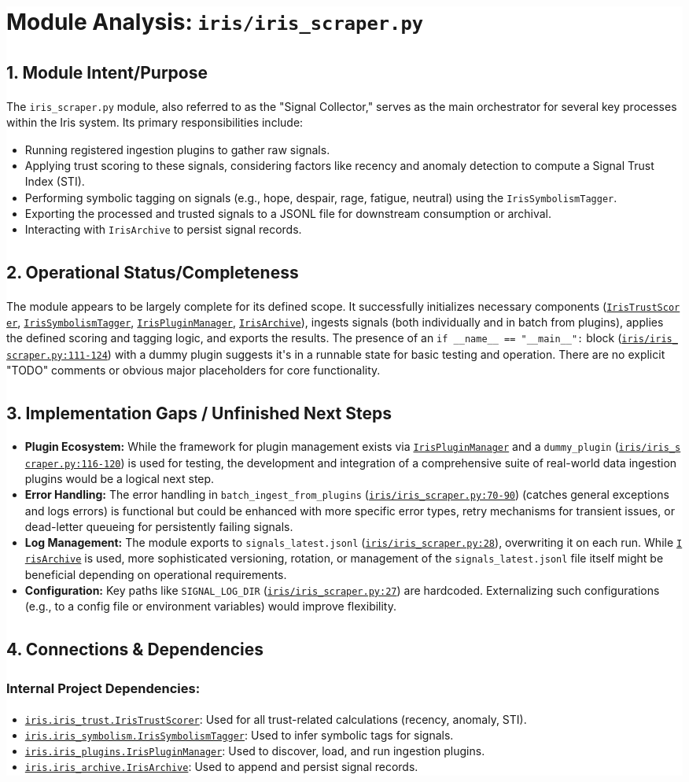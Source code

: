 # Module Analysis: `iris/iris_scraper.py`

## 1. Module Intent/Purpose

The `iris_scraper.py` module, also referred to as the "Signal Collector," serves as the main orchestrator for several key processes within the Iris system. Its primary responsibilities include:
*   Running registered ingestion plugins to gather raw signals.
*   Applying trust scoring to these signals, considering factors like recency and anomaly detection to compute a Signal Trust Index (STI).
*   Performing symbolic tagging on signals (e.g., hope, despair, rage, fatigue, neutral) using the `IrisSymbolismTagger`.
*   Exporting the processed and trusted signals to a JSONL file for downstream consumption or archival.
*   Interacting with `IrisArchive` to persist signal records.

## 2. Operational Status/Completeness

The module appears to be largely complete for its defined scope. It successfully initializes necessary components ([`IrisTrustScorer`](../../../iris/iris_trust.py:20), [`IrisSymbolismTagger`](../../../iris/iris_symbolism.py:21), [`IrisPluginManager`](../../../iris/iris_plugins.py:22), [`IrisArchive`](../../../iris/iris_archive.py:23)), ingests signals (both individually and in batch from plugins), applies the defined scoring and tagging logic, and exports the results. The presence of an `if __name__ == "__main__":` block ([`iris/iris_scraper.py:111-124`](../../../iris/iris_scraper.py:111-124)) with a dummy plugin suggests it's in a runnable state for basic testing and operation. There are no explicit "TODO" comments or obvious major placeholders for core functionality.

## 3. Implementation Gaps / Unfinished Next Steps

*   **Plugin Ecosystem:** While the framework for plugin management exists via [`IrisPluginManager`](../../../iris/iris_plugins.py:22) and a `dummy_plugin` ([`iris/iris_scraper.py:116-120`](../../../iris/iris_scraper.py:116-120)) is used for testing, the development and integration of a comprehensive suite of real-world data ingestion plugins would be a logical next step.
*   **Error Handling:** The error handling in `batch_ingest_from_plugins` ([`iris/iris_scraper.py:70-90`](../../../iris/iris_scraper.py:70-90)) (catches general exceptions and logs errors) is functional but could be enhanced with more specific error types, retry mechanisms for transient issues, or dead-letter queueing for persistently failing signals.
*   **Log Management:** The module exports to `signals_latest.jsonl` ([`iris/iris_scraper.py:28`](../../../iris/iris_scraper.py:28)), overwriting it on each run. While [`IrisArchive`](../../../iris/iris_archive.py:23) is used, more sophisticated versioning, rotation, or management of the `signals_latest.jsonl` file itself might be beneficial depending on operational requirements.
*   **Configuration:** Key paths like `SIGNAL_LOG_DIR` ([`iris/iris_scraper.py:27`](../../../iris/iris_scraper.py:27)) are hardcoded. Externalizing such configurations (e.g., to a config file or environment variables) would improve flexibility.

## 4. Connections & Dependencies

### Internal Project Dependencies:
*   [`iris.iris_trust.IrisTrustScorer`](../../../iris/iris_trust.py:20): Used for all trust-related calculations (recency, anomaly, STI).
*   [`iris.iris_symbolism.IrisSymbolismTagger`](../../../iris/iris_symbolism.py:21): Used to infer symbolic tags for signals.
*   [`iris.iris_plugins.IrisPluginManager`](../../../iris/iris_plugins.py:22): Used to discover, load, and run ingestion plugins.
*   [`iris.iris_archive.IrisArchive`](../../../iris/iris_archive.py:23): Used to append and persist signal records.
